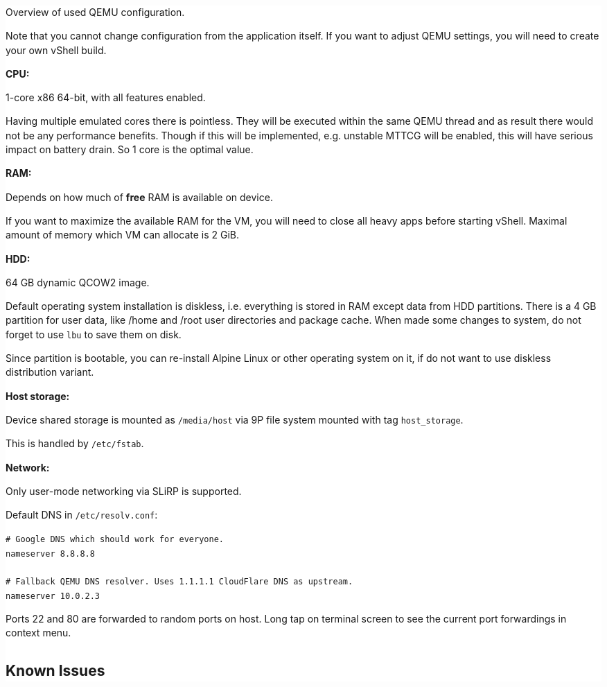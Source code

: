 Overview of used QEMU configuration.

Note that you cannot change configuration from the application itself. If you
want to adjust QEMU settings, you will need to create your own vShell build.

**CPU:**

1-core x86 64-bit, with all features enabled.

Having multiple emulated cores there is pointless. They will be executed within
the same QEMU thread and as result there would not be any performance benefits.
Though if this will be implemented, e.g. unstable MTTCG will be enabled, this
will have serious impact on battery drain. So 1 core is the optimal value.

**RAM:**

Depends on how much of **free** RAM is available on device.

If you want to maximize the available RAM for the VM, you will need to close
all heavy apps before starting vShell. Maximal amount of memory which VM can
allocate is 2 GiB.

**HDD:**

64 GB dynamic QCOW2 image.

Default operating system installation is diskless, i.e. everything is stored in
RAM except data from HDD partitions. There is a 4 GB partition for user data,
like /home and /root user directories and package cache. When made some changes
to system, do not forget to use `lbu` to save them on disk.

Since partition is bootable, you can re-install Alpine Linux or other operating
system on it, if do not want to use diskless distribution variant.

**Host storage:**

Device shared storage is mounted as `/media/host` via 9P file system mounted
with tag `host_storage`.

This is handled by `/etc/fstab`.

**Network:**

Only user-mode networking via SLiRP is supported.

Default DNS in `/etc/resolv.conf`:
```
# Google DNS which should work for everyone.
nameserver 8.8.8.8

# Fallback QEMU DNS resolver. Uses 1.1.1.1 CloudFlare DNS as upstream.
nameserver 10.0.2.3
```

Ports 22 and 80 are forwarded to random ports on host. Long tap on terminal
screen to see the current port forwardings in context menu.

## Known Issues
